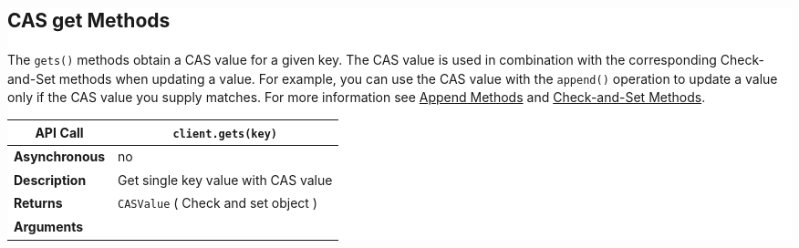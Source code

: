 ## CAS get Methods

The `gets()` methods obtain a CAS value for a given key. The CAS value is used
in combination with the corresponding Check-and-Set methods when updating a
value. For example, you can use the CAS value with the `append()` operation to
update a value only if the CAS value you supply matches. For more information
see [Append
Methods](couchbase-sdk-java-ready.html#couchbase-sdk-java-update-append) and
[Check-and-Set
Methods](couchbase-sdk-java-ready.html#couchbase-sdk-java-update-cas).

<a id="table-couchbase-sdk_java_gets"></a>

**API Call**     | `client.gets(key)`                    
-----------------|---------------------------------------
**Asynchronous** | no                                    
**Description**  | Get single key value with CAS value   
**Returns**      | `CASValue` ( Check and set object )   
**Arguments**    |                                       

